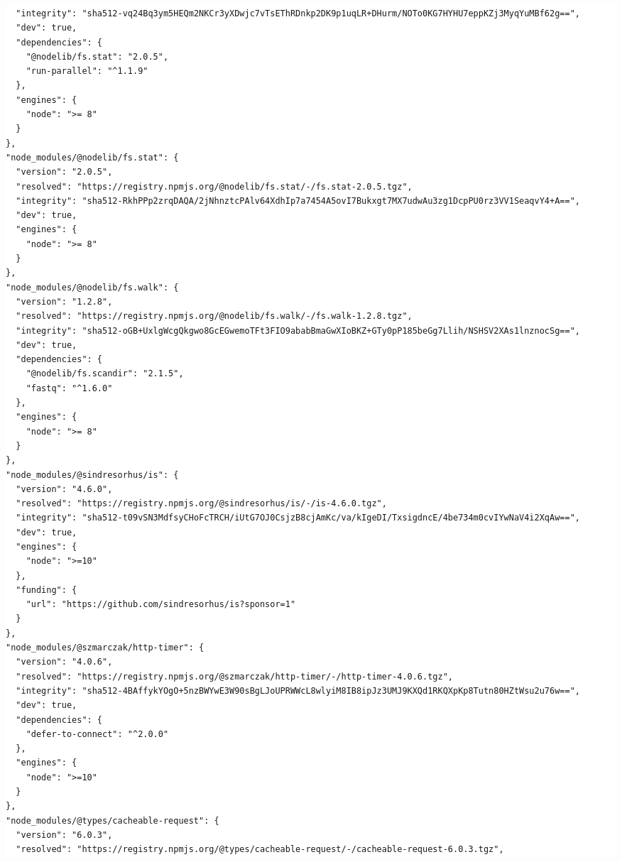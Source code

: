      "integrity": "sha512-vq24Bq3ym5HEQm2NKCr3yXDwjc7vTsEThRDnkp2DK9p1uqLR+DHurm/NOTo0KG7HYHU7eppKZj3MyqYuMBf62g==",
      "dev": true,
      "dependencies": {
        "@nodelib/fs.stat": "2.0.5",
        "run-parallel": "^1.1.9"
      },
      "engines": {
        "node": ">= 8"
      }
    },
    "node_modules/@nodelib/fs.stat": {
      "version": "2.0.5",
      "resolved": "https://registry.npmjs.org/@nodelib/fs.stat/-/fs.stat-2.0.5.tgz",
      "integrity": "sha512-RkhPPp2zrqDAQA/2jNhnztcPAlv64XdhIp7a7454A5ovI7Bukxgt7MX7udwAu3zg1DcpPU0rz3VV1SeaqvY4+A==",
      "dev": true,
      "engines": {
        "node": ">= 8"
      }
    },
    "node_modules/@nodelib/fs.walk": {
      "version": "1.2.8",
      "resolved": "https://registry.npmjs.org/@nodelib/fs.walk/-/fs.walk-1.2.8.tgz",
      "integrity": "sha512-oGB+UxlgWcgQkgwo8GcEGwemoTFt3FIO9ababBmaGwXIoBKZ+GTy0pP185beGg7Llih/NSHSV2XAs1lnznocSg==",
      "dev": true,
      "dependencies": {
        "@nodelib/fs.scandir": "2.1.5",
        "fastq": "^1.6.0"
      },
      "engines": {
        "node": ">= 8"
      }
    },
    "node_modules/@sindresorhus/is": {
      "version": "4.6.0",
      "resolved": "https://registry.npmjs.org/@sindresorhus/is/-/is-4.6.0.tgz",
      "integrity": "sha512-t09vSN3MdfsyCHoFcTRCH/iUtG7OJ0CsjzB8cjAmKc/va/kIgeDI/TxsigdncE/4be734m0cvIYwNaV4i2XqAw==",
      "dev": true,
      "engines": {
        "node": ">=10"
      },
      "funding": {
        "url": "https://github.com/sindresorhus/is?sponsor=1"
      }
    },
    "node_modules/@szmarczak/http-timer": {
      "version": "4.0.6",
      "resolved": "https://registry.npmjs.org/@szmarczak/http-timer/-/http-timer-4.0.6.tgz",
      "integrity": "sha512-4BAffykYOgO+5nzBWYwE3W90sBgLJoUPRWWcL8wlyiM8IB8ipJz3UMJ9KXQd1RKQXpKp8Tutn80HZtWsu2u76w==",
      "dev": true,
      "dependencies": {
        "defer-to-connect": "^2.0.0"
      },
      "engines": {
        "node": ">=10"
      }
    },
    "node_modules/@types/cacheable-request": {
      "version": "6.0.3",
      "resolved": "https://registry.npmjs.org/@types/cacheable-request/-/cacheable-request-6.0.3.tgz",